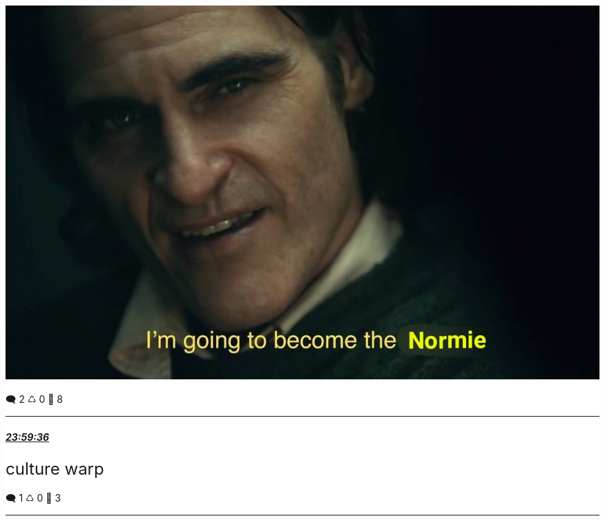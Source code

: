 ![image from twitter](/images/from_twitter/EwGW3z6VoAAAF_k.jpg)


🗨️ 2 ♺ 0 🤍  8   

---
    
#### <a href = "https://twitter.com/deepfates/status/1369543445447024642">*23:59:36*</a>

<font size="5">culture warp</font>



🗨️ 1 ♺ 0 🤍  3   

---
    
            

